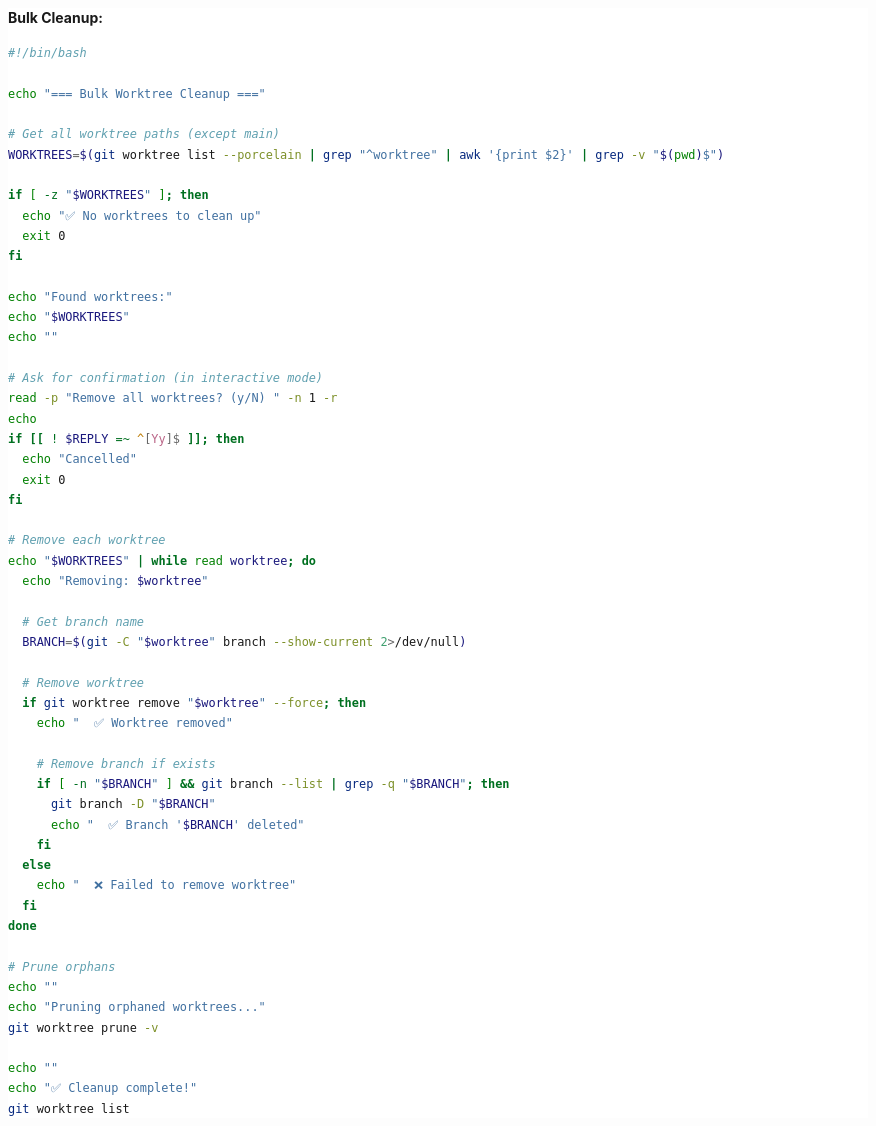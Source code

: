 **Bulk Cleanup:**
```bash
#!/bin/bash

echo "=== Bulk Worktree Cleanup ==="

# Get all worktree paths (except main)
WORKTREES=$(git worktree list --porcelain | grep "^worktree" | awk '{print $2}' | grep -v "$(pwd)$")

if [ -z "$WORKTREES" ]; then
  echo "✅ No worktrees to clean up"
  exit 0
fi

echo "Found worktrees:"
echo "$WORKTREES"
echo ""

# Ask for confirmation (in interactive mode)
read -p "Remove all worktrees? (y/N) " -n 1 -r
echo
if [[ ! $REPLY =~ ^[Yy]$ ]]; then
  echo "Cancelled"
  exit 0
fi

# Remove each worktree
echo "$WORKTREES" | while read worktree; do
  echo "Removing: $worktree"

  # Get branch name
  BRANCH=$(git -C "$worktree" branch --show-current 2>/dev/null)

  # Remove worktree
  if git worktree remove "$worktree" --force; then
    echo "  ✅ Worktree removed"

    # Remove branch if exists
    if [ -n "$BRANCH" ] && git branch --list | grep -q "$BRANCH"; then
      git branch -D "$BRANCH"
      echo "  ✅ Branch '$BRANCH' deleted"
    fi
  else
    echo "  ❌ Failed to remove worktree"
  fi
done

# Prune orphans
echo ""
echo "Pruning orphaned worktrees..."
git worktree prune -v

echo ""
echo "✅ Cleanup complete!"
git worktree list
```
